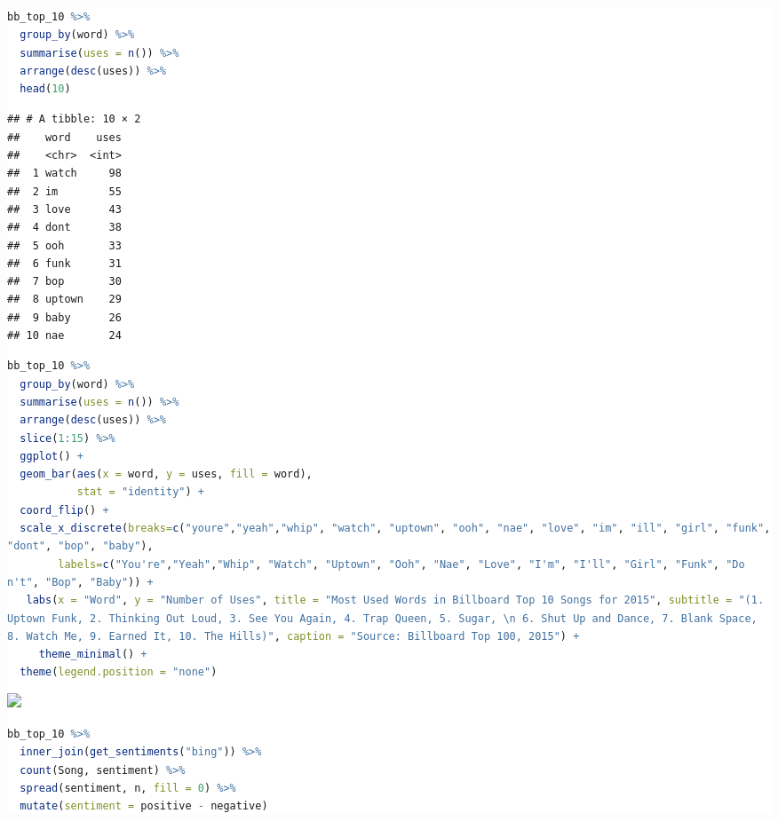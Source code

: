 
```r
bb_top_10 %>% 
  group_by(word) %>% 
  summarise(uses = n()) %>% 
  arrange(desc(uses)) %>% 
  head(10)
```

```
## # A tibble: 10 × 2
##    word    uses
##    <chr>  <int>
##  1 watch     98
##  2 im        55
##  3 love      43
##  4 dont      38
##  5 ooh       33
##  6 funk      31
##  7 bop       30
##  8 uptown    29
##  9 baby      26
## 10 nae       24
```

```r
bb_top_10 %>% 
  group_by(word) %>% 
  summarise(uses = n()) %>% 
  arrange(desc(uses)) %>% 
  slice(1:15) %>% 
  ggplot() + 
  geom_bar(aes(x = word, y = uses, fill = word), 
           stat = "identity") + 
  coord_flip() + 
  scale_x_discrete(breaks=c("youre","yeah","whip", "watch", "uptown", "ooh", "nae", "love", "im", "ill", "girl", "funk", "dont", "bop", "baby"),
        labels=c("You're","Yeah","Whip", "Watch", "Uptown", "Ooh", "Nae", "Love", "I'm", "I'll", "Girl", "Funk", "Don't", "Bop", "Baby")) +
   labs(x = "Word", y = "Number of Uses", title = "Most Used Words in Billboard Top 10 Songs for 2015", subtitle = "(1. Uptown Funk, 2. Thinking Out Loud, 3. See You Again, 4. Trap Queen, 5. Sugar, \n 6. Shut Up and Dance, 7. Blank Space, 8. Watch Me, 9. Earned It, 10. The Hills)", caption = "Source: Billboard Top 100, 2015") +
     theme_minimal() +
  theme(legend.position = "none")
```

![](hardesty_project_03_files/figure-html/unnamed-chunk-18-1.png)

```r
bb_top_10 %>%
  inner_join(get_sentiments("bing")) %>%
  count(Song, sentiment) %>%
  spread(sentiment, n, fill = 0) %>%
  mutate(sentiment = positive - negative)
```
